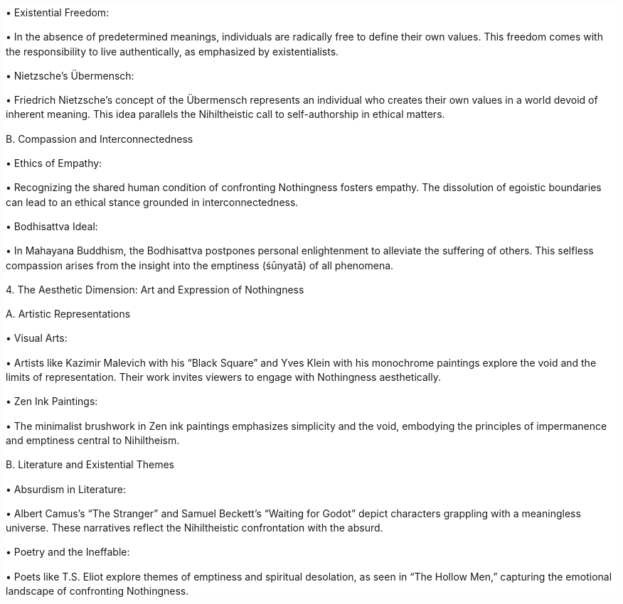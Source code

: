   

• Existential Freedom:

• In the absence of predetermined meanings, individuals are radically free to define their own values. This freedom comes with the responsibility to live authentically, as emphasized by existentialists.

• Nietzsche’s Übermensch:

• Friedrich Nietzsche’s concept of the Übermensch represents an individual who creates their own values in a world devoid of inherent meaning. This idea parallels the Nihiltheistic call to self-authorship in ethical matters.

  

B. Compassion and Interconnectedness

  

• Ethics of Empathy:

• Recognizing the shared human condition of confronting Nothingness fosters empathy. The dissolution of egoistic boundaries can lead to an ethical stance grounded in interconnectedness.

• Bodhisattva Ideal:

• In Mahayana Buddhism, the Bodhisattva postpones personal enlightenment to alleviate the suffering of others. This selfless compassion arises from the insight into the emptiness (śūnyatā) of all phenomena.

  

4\. The Aesthetic Dimension: Art and Expression of Nothingness

  

A. Artistic Representations

  

• Visual Arts:

• Artists like Kazimir Malevich with his “Black Square” and Yves Klein with his monochrome paintings explore the void and the limits of representation. Their work invites viewers to engage with Nothingness aesthetically.

• Zen Ink Paintings:

• The minimalist brushwork in Zen ink paintings emphasizes simplicity and the void, embodying the principles of impermanence and emptiness central to Nihiltheism.

  

B. Literature and Existential Themes

  

• Absurdism in Literature:

• Albert Camus’s “The Stranger” and Samuel Beckett’s “Waiting for Godot” depict characters grappling with a meaningless universe. These narratives reflect the Nihiltheistic confrontation with the absurd.

• Poetry and the Ineffable:

• Poets like T.S. Eliot explore themes of emptiness and spiritual desolation, as seen in “The Hollow Men,” capturing the emotional landscape of confronting Nothingness.

